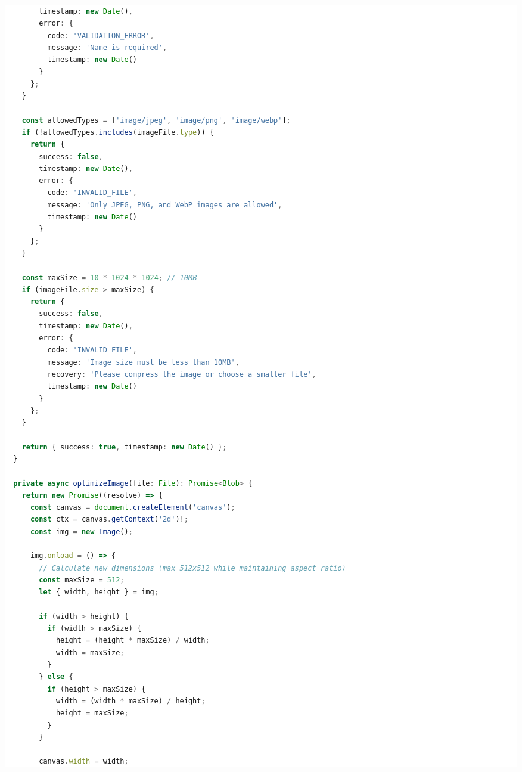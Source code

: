 ```typescript
        timestamp: new Date(),
        error: {
          code: 'VALIDATION_ERROR',
          message: 'Name is required',
          timestamp: new Date()
        }
      };
    }

    const allowedTypes = ['image/jpeg', 'image/png', 'image/webp'];
    if (!allowedTypes.includes(imageFile.type)) {
      return {
        success: false,
        timestamp: new Date(),
        error: {
          code: 'INVALID_FILE',
          message: 'Only JPEG, PNG, and WebP images are allowed',
          timestamp: new Date()
        }
      };
    }

    const maxSize = 10 * 1024 * 1024; // 10MB
    if (imageFile.size > maxSize) {
      return {
        success: false,
        timestamp: new Date(),
        error: {
          code: 'INVALID_FILE',
          message: 'Image size must be less than 10MB',
          recovery: 'Please compress the image or choose a smaller file',
          timestamp: new Date()
        }
      };
    }

    return { success: true, timestamp: new Date() };
  }

  private async optimizeImage(file: File): Promise<Blob> {
    return new Promise((resolve) => {
      const canvas = document.createElement('canvas');
      const ctx = canvas.getContext('2d')!;
      const img = new Image();

      img.onload = () => {
        // Calculate new dimensions (max 512x512 while maintaining aspect ratio)
        const maxSize = 512;
        let { width, height } = img;
        
        if (width > height) {
          if (width > maxSize) {
            height = (height * maxSize) / width;
            width = maxSize;
          }
        } else {
          if (height > maxSize) {
            width = (width * maxSize) / height;
            height = maxSize;
          }
        }

        canvas.width = width;
```